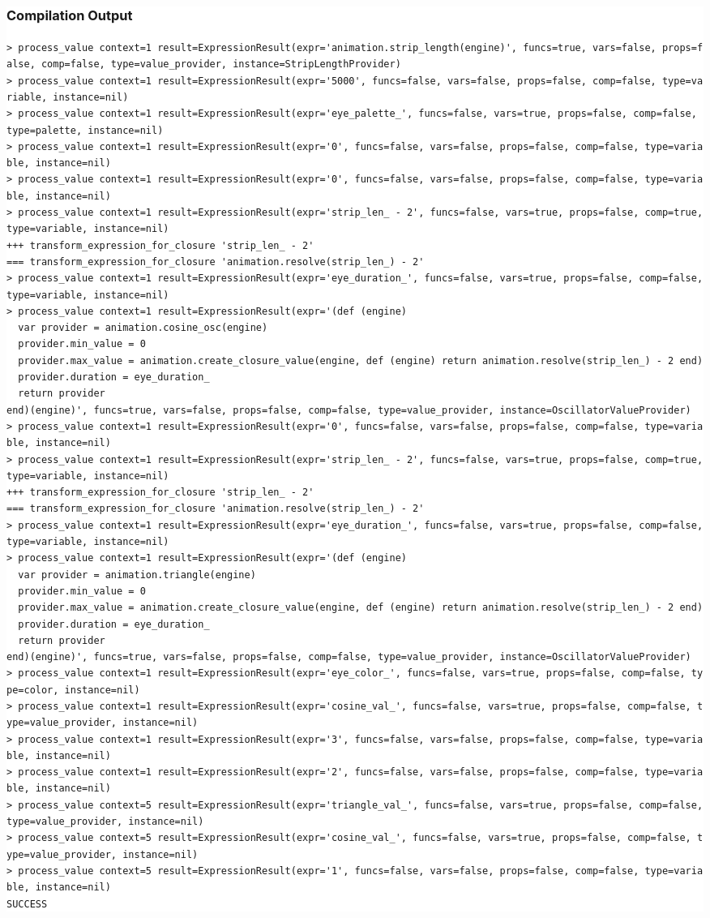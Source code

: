 ### Compilation Output

```
> process_value context=1 result=ExpressionResult(expr='animation.strip_length(engine)', funcs=true, vars=false, props=false, comp=false, type=value_provider, instance=StripLengthProvider)
> process_value context=1 result=ExpressionResult(expr='5000', funcs=false, vars=false, props=false, comp=false, type=variable, instance=nil)
> process_value context=1 result=ExpressionResult(expr='eye_palette_', funcs=false, vars=true, props=false, comp=false, type=palette, instance=nil)
> process_value context=1 result=ExpressionResult(expr='0', funcs=false, vars=false, props=false, comp=false, type=variable, instance=nil)
> process_value context=1 result=ExpressionResult(expr='0', funcs=false, vars=false, props=false, comp=false, type=variable, instance=nil)
> process_value context=1 result=ExpressionResult(expr='strip_len_ - 2', funcs=false, vars=true, props=false, comp=true, type=variable, instance=nil)
+++ transform_expression_for_closure 'strip_len_ - 2'
=== transform_expression_for_closure 'animation.resolve(strip_len_) - 2'
> process_value context=1 result=ExpressionResult(expr='eye_duration_', funcs=false, vars=true, props=false, comp=false, type=variable, instance=nil)
> process_value context=1 result=ExpressionResult(expr='(def (engine)
  var provider = animation.cosine_osc(engine)
  provider.min_value = 0
  provider.max_value = animation.create_closure_value(engine, def (engine) return animation.resolve(strip_len_) - 2 end)
  provider.duration = eye_duration_
  return provider
end)(engine)', funcs=true, vars=false, props=false, comp=false, type=value_provider, instance=OscillatorValueProvider)
> process_value context=1 result=ExpressionResult(expr='0', funcs=false, vars=false, props=false, comp=false, type=variable, instance=nil)
> process_value context=1 result=ExpressionResult(expr='strip_len_ - 2', funcs=false, vars=true, props=false, comp=true, type=variable, instance=nil)
+++ transform_expression_for_closure 'strip_len_ - 2'
=== transform_expression_for_closure 'animation.resolve(strip_len_) - 2'
> process_value context=1 result=ExpressionResult(expr='eye_duration_', funcs=false, vars=true, props=false, comp=false, type=variable, instance=nil)
> process_value context=1 result=ExpressionResult(expr='(def (engine)
  var provider = animation.triangle(engine)
  provider.min_value = 0
  provider.max_value = animation.create_closure_value(engine, def (engine) return animation.resolve(strip_len_) - 2 end)
  provider.duration = eye_duration_
  return provider
end)(engine)', funcs=true, vars=false, props=false, comp=false, type=value_provider, instance=OscillatorValueProvider)
> process_value context=1 result=ExpressionResult(expr='eye_color_', funcs=false, vars=true, props=false, comp=false, type=color, instance=nil)
> process_value context=1 result=ExpressionResult(expr='cosine_val_', funcs=false, vars=true, props=false, comp=false, type=value_provider, instance=nil)
> process_value context=1 result=ExpressionResult(expr='3', funcs=false, vars=false, props=false, comp=false, type=variable, instance=nil)
> process_value context=1 result=ExpressionResult(expr='2', funcs=false, vars=false, props=false, comp=false, type=variable, instance=nil)
> process_value context=5 result=ExpressionResult(expr='triangle_val_', funcs=false, vars=true, props=false, comp=false, type=value_provider, instance=nil)
> process_value context=5 result=ExpressionResult(expr='cosine_val_', funcs=false, vars=true, props=false, comp=false, type=value_provider, instance=nil)
> process_value context=5 result=ExpressionResult(expr='1', funcs=false, vars=false, props=false, comp=false, type=variable, instance=nil)
SUCCESS
```
